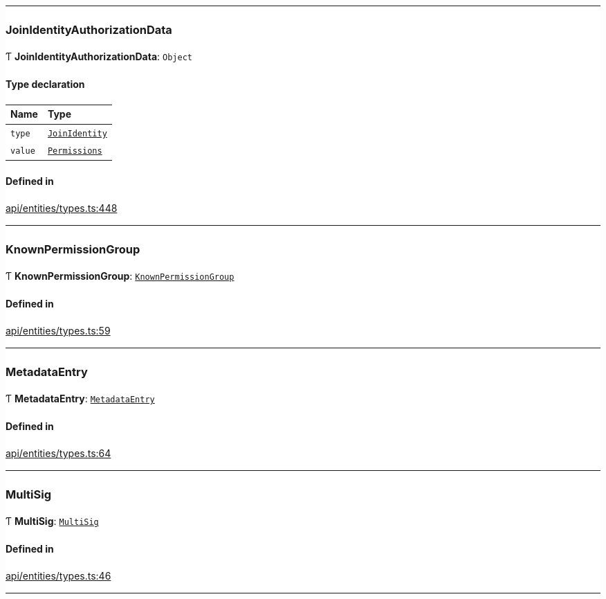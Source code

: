 ___

### JoinIdentityAuthorizationData

Ƭ **JoinIdentityAuthorizationData**: `Object`

#### Type declaration

| Name | Type |
| :------ | :------ |
| `type` | [`JoinIdentity`](../wiki/api.entities.types.AuthorizationType#joinidentity) |
| `value` | [`Permissions`](../wiki/api.entities.types.Permissions) |

#### Defined in

[api/entities/types.ts:448](https://github.com/PolymeshAssociation/polymesh-sdk/blob/8a9e72221/src/api/entities/types.ts#L448)

___

### KnownPermissionGroup

Ƭ **KnownPermissionGroup**: [`KnownPermissionGroup`](../wiki/api.entities.KnownPermissionGroup.KnownPermissionGroup)

#### Defined in

[api/entities/types.ts:59](https://github.com/PolymeshAssociation/polymesh-sdk/blob/8a9e72221/src/api/entities/types.ts#L59)

___

### MetadataEntry

Ƭ **MetadataEntry**: [`MetadataEntry`](../wiki/api.entities.MetadataEntry.MetadataEntry)

#### Defined in

[api/entities/types.ts:64](https://github.com/PolymeshAssociation/polymesh-sdk/blob/8a9e72221/src/api/entities/types.ts#L64)

___

### MultiSig

Ƭ **MultiSig**: [`MultiSig`](../wiki/api.entities.Account.MultiSig.MultiSig)

#### Defined in

[api/entities/types.ts:46](https://github.com/PolymeshAssociation/polymesh-sdk/blob/8a9e72221/src/api/entities/types.ts#L46)

___
